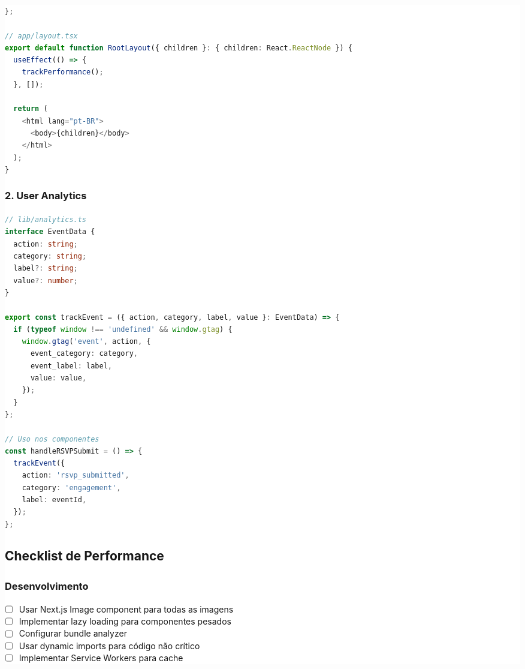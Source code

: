 ```typescript
};

// app/layout.tsx
export default function RootLayout({ children }: { children: React.ReactNode }) {
  useEffect(() => {
    trackPerformance();
  }, []);

  return (
    <html lang="pt-BR">
      <body>{children}</body>
    </html>
  );
}
```

### 2. User Analytics

```typescript
// lib/analytics.ts
interface EventData {
  action: string;
  category: string;
  label?: string;
  value?: number;
}

export const trackEvent = ({ action, category, label, value }: EventData) => {
  if (typeof window !== 'undefined' && window.gtag) {
    window.gtag('event', action, {
      event_category: category,
      event_label: label,
      value: value,
    });
  }
};

// Uso nos componentes
const handleRSVPSubmit = () => {
  trackEvent({
    action: 'rsvp_submitted',
    category: 'engagement',
    label: eventId,
  });
};
```

## Checklist de Performance

### Desenvolvimento
- [ ] Usar Next.js Image component para todas as imagens
- [ ] Implementar lazy loading para componentes pesados
- [ ] Configurar bundle analyzer
- [ ] Usar dynamic imports para código não crítico
- [ ] Implementar Service Workers para cache
